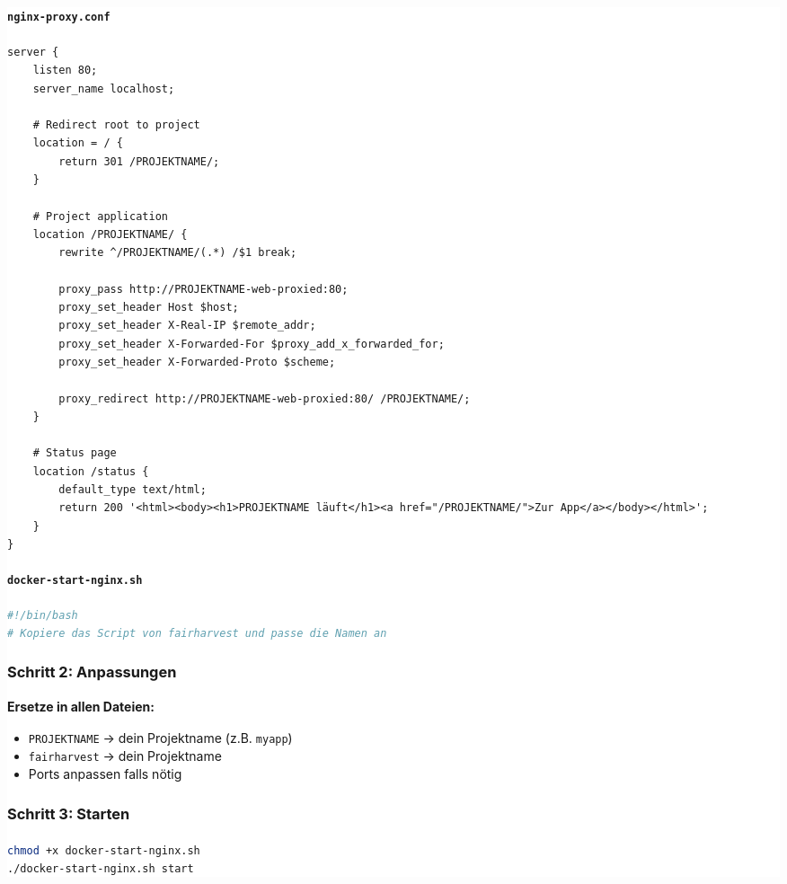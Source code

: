 #### `nginx-proxy.conf`
```nginx
server {
    listen 80;
    server_name localhost;
    
    # Redirect root to project
    location = / {
        return 301 /PROJEKTNAME/;
    }
    
    # Project application
    location /PROJEKTNAME/ {
        rewrite ^/PROJEKTNAME/(.*) /$1 break;
        
        proxy_pass http://PROJEKTNAME-web-proxied:80;
        proxy_set_header Host $host;
        proxy_set_header X-Real-IP $remote_addr;
        proxy_set_header X-Forwarded-For $proxy_add_x_forwarded_for;
        proxy_set_header X-Forwarded-Proto $scheme;
        
        proxy_redirect http://PROJEKTNAME-web-proxied:80/ /PROJEKTNAME/;
    }
    
    # Status page
    location /status {
        default_type text/html;
        return 200 '<html><body><h1>PROJEKTNAME läuft</h1><a href="/PROJEKTNAME/">Zur App</a></body></html>';
    }
}
```

#### `docker-start-nginx.sh`
```bash
#!/bin/bash
# Kopiere das Script von fairharvest und passe die Namen an
```

### Schritt 2: Anpassungen

**Ersetze in allen Dateien:**
- `PROJEKTNAME` → dein Projektname (z.B. `myapp`)
- `fairharvest` → dein Projektname
- Ports anpassen falls nötig

### Schritt 3: Starten

```bash
chmod +x docker-start-nginx.sh
./docker-start-nginx.sh start
```
